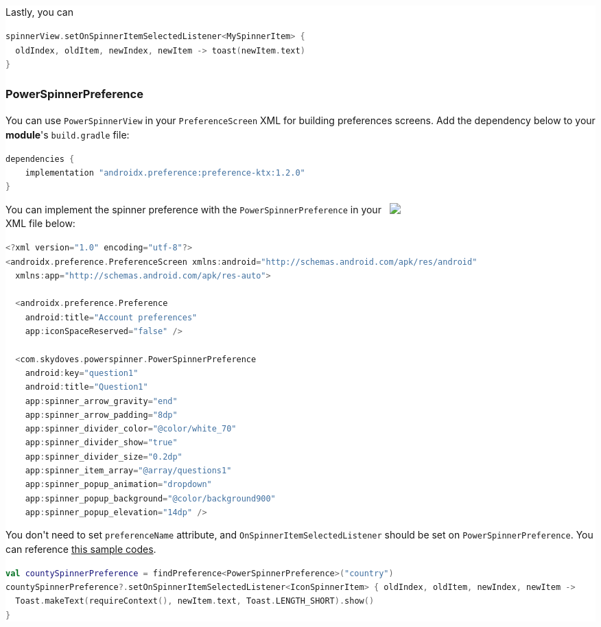 Lastly, you can  

```kotlin
spinnerView.setOnSpinnerItemSelectedListener<MySpinnerItem> { 
  oldIndex, oldItem, newIndex, newItem -> toast(newItem.text) 
}
```

### PowerSpinnerPreference

You can use `PowerSpinnerView` in your `PreferenceScreen` XML for building preferences screens. Add the dependency below to your **module**'s `build.gradle` file:

```gradle
dependencies {
    implementation "androidx.preference:preference-ktx:1.2.0"
}
```

<img src="https://user-images.githubusercontent.com/24237865/71613264-b8241180-2be8-11ea-8e0a-85b5b250cc75.gif" align="right" width="300">

You can implement the spinner preference with the `PowerSpinnerPreference` in your XML file below:

```gradle
<?xml version="1.0" encoding="utf-8"?>
<androidx.preference.PreferenceScreen xmlns:android="http://schemas.android.com/apk/res/android"
  xmlns:app="http://schemas.android.com/apk/res-auto">

  <androidx.preference.Preference
    android:title="Account preferences"
    app:iconSpaceReserved="false" />

  <com.skydoves.powerspinner.PowerSpinnerPreference
    android:key="question1"
    android:title="Question1"
    app:spinner_arrow_gravity="end"
    app:spinner_arrow_padding="8dp"
    app:spinner_divider_color="@color/white_70"
    app:spinner_divider_show="true"
    app:spinner_divider_size="0.2dp"
    app:spinner_item_array="@array/questions1"
    app:spinner_popup_animation="dropdown"
    app:spinner_popup_background="@color/background900"
    app:spinner_popup_elevation="14dp" />
```

You don't need to set `preferenceName` attribute, and `OnSpinnerItemSelectedListener` should be set on `PowerSpinnerPreference`. You can reference [this sample codes](https://github.com/skydoves/PowerSpinner/tree/master/app/src/main/java/com/skydoves/powerspinnerdemo/PreferenceFragment.kt).

```kotlin
val countySpinnerPreference = findPreference<PowerSpinnerPreference>("country")
countySpinnerPreference?.setOnSpinnerItemSelectedListener<IconSpinnerItem> { oldIndex, oldItem, newIndex, newItem ->
  Toast.makeText(requireContext(), newItem.text, Toast.LENGTH_SHORT).show()
}
```
